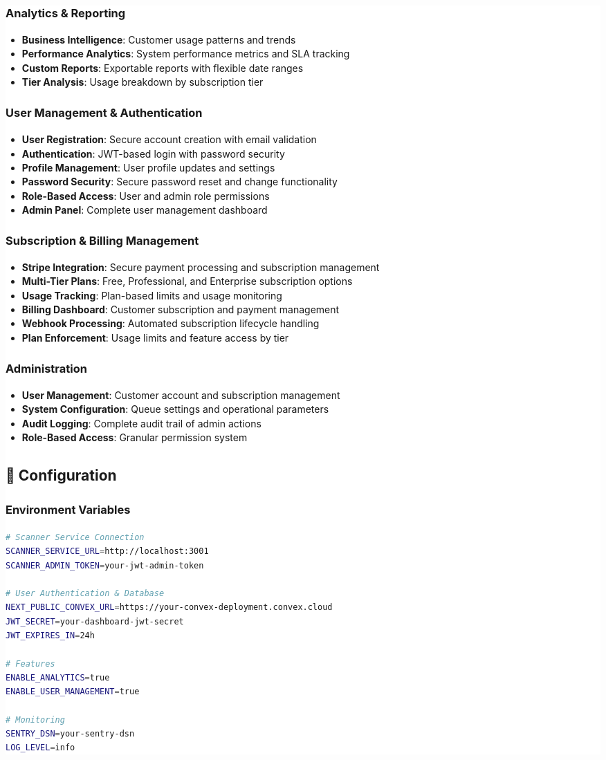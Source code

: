 ### Analytics & Reporting
- **Business Intelligence**: Customer usage patterns and trends
- **Performance Analytics**: System performance metrics and SLA tracking
- **Custom Reports**: Exportable reports with flexible date ranges
- **Tier Analysis**: Usage breakdown by subscription tier

### User Management & Authentication
- **User Registration**: Secure account creation with email validation
- **Authentication**: JWT-based login with password security
- **Profile Management**: User profile updates and settings
- **Password Security**: Secure password reset and change functionality
- **Role-Based Access**: User and admin role permissions
- **Admin Panel**: Complete user management dashboard

### Subscription & Billing Management
- **Stripe Integration**: Secure payment processing and subscription management
- **Multi-Tier Plans**: Free, Professional, and Enterprise subscription options
- **Usage Tracking**: Plan-based limits and usage monitoring
- **Billing Dashboard**: Customer subscription and payment management
- **Webhook Processing**: Automated subscription lifecycle handling
- **Plan Enforcement**: Usage limits and feature access by tier

### Administration
- **User Management**: Customer account and subscription management  
- **System Configuration**: Queue settings and operational parameters
- **Audit Logging**: Complete audit trail of admin actions
- **Role-Based Access**: Granular permission system

## 🔧 Configuration

### Environment Variables

```bash
# Scanner Service Connection
SCANNER_SERVICE_URL=http://localhost:3001
SCANNER_ADMIN_TOKEN=your-jwt-admin-token

# User Authentication & Database
NEXT_PUBLIC_CONVEX_URL=https://your-convex-deployment.convex.cloud
JWT_SECRET=your-dashboard-jwt-secret  
JWT_EXPIRES_IN=24h

# Features
ENABLE_ANALYTICS=true
ENABLE_USER_MANAGEMENT=true

# Monitoring
SENTRY_DSN=your-sentry-dsn
LOG_LEVEL=info
```
